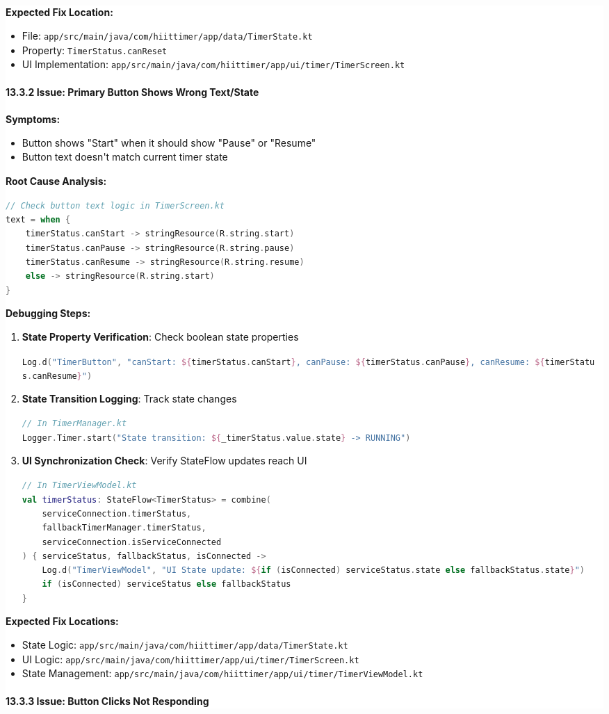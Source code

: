 **Expected Fix Location:**
- File: `app/src/main/java/com/hiittimer/app/data/TimerState.kt`
- Property: `TimerStatus.canReset`
- UI Implementation: `app/src/main/java/com/hiittimer/app/ui/timer/TimerScreen.kt`

#### 13.3.2 Issue: Primary Button Shows Wrong Text/State

**Symptoms:**
- Button shows "Start" when it should show "Pause" or "Resume"
- Button text doesn't match current timer state

**Root Cause Analysis:**
```kotlin
// Check button text logic in TimerScreen.kt
text = when {
    timerStatus.canStart -> stringResource(R.string.start)
    timerStatus.canPause -> stringResource(R.string.pause)
    timerStatus.canResume -> stringResource(R.string.resume)
    else -> stringResource(R.string.start)
}
```

**Debugging Steps:**
1. **State Property Verification**: Check boolean state properties
   ```kotlin
   Log.d("TimerButton", "canStart: ${timerStatus.canStart}, canPause: ${timerStatus.canPause}, canResume: ${timerStatus.canResume}")
   ```

2. **State Transition Logging**: Track state changes
   ```kotlin
   // In TimerManager.kt
   Logger.Timer.start("State transition: ${_timerStatus.value.state} -> RUNNING")
   ```

3. **UI Synchronization Check**: Verify StateFlow updates reach UI
   ```kotlin
   // In TimerViewModel.kt
   val timerStatus: StateFlow<TimerStatus> = combine(
       serviceConnection.timerStatus,
       fallbackTimerManager.timerStatus,
       serviceConnection.isServiceConnected
   ) { serviceStatus, fallbackStatus, isConnected ->
       Log.d("TimerViewModel", "UI State update: ${if (isConnected) serviceStatus.state else fallbackStatus.state}")
       if (isConnected) serviceStatus else fallbackStatus
   }
   ```

**Expected Fix Locations:**
- State Logic: `app/src/main/java/com/hiittimer/app/data/TimerState.kt`
- UI Logic: `app/src/main/java/com/hiittimer/app/ui/timer/TimerScreen.kt`
- State Management: `app/src/main/java/com/hiittimer/app/ui/timer/TimerViewModel.kt`

#### 13.3.3 Issue: Button Clicks Not Responding
